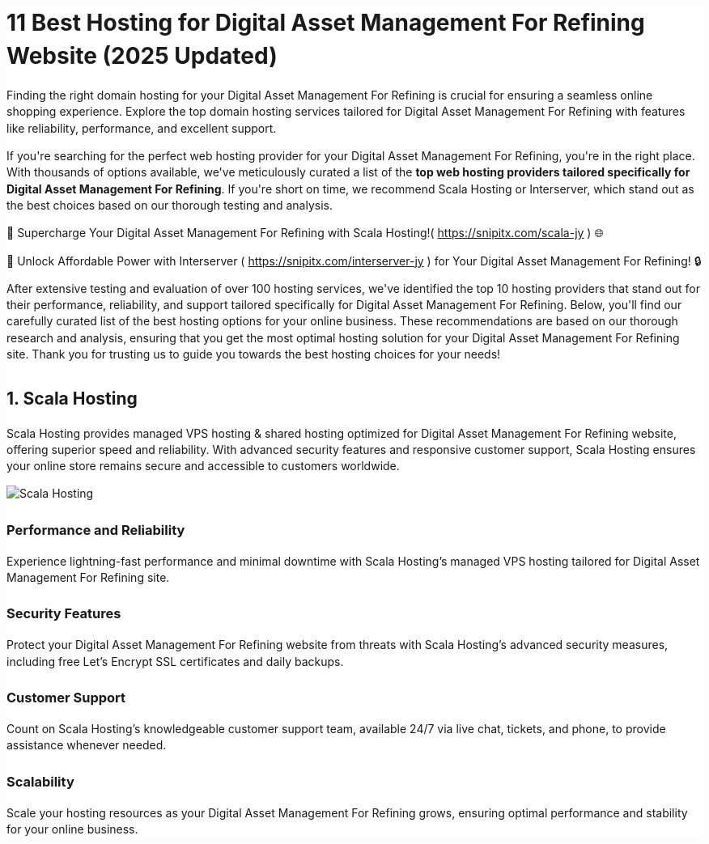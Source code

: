 # 11 Best Hosting for Digital Asset Management For Refining Website (2025 Updated)

Finding the right domain hosting for your Digital Asset Management For Refining is crucial for ensuring a seamless online shopping experience. Explore the top domain hosting services tailored for Digital Asset Management For Refining with features like reliability, performance, and excellent support.

If you're searching for the perfect web hosting provider for your Digital Asset Management For Refining, you're in the right place. With thousands of options available, we've meticulously curated a list of the **top web hosting providers tailored specifically for Digital Asset Management For Refining**. If you're short on time, we recommend Scala Hosting or Interserver, which stand out as the best choices based on our thorough testing and analysis.

🚀 Supercharge Your Digital Asset Management For Refining with Scala Hosting!( https://snipitx.com/scala-jy ) 🌐 

💸 Unlock Affordable Power with Interserver ( https://snipitx.com/interserver-jy ) for Your Digital Asset Management For Refining! 🔒

After extensive testing and evaluation of over 100 hosting services, we've identified the top 10 hosting providers that stand out for their performance, reliability, and support tailored specifically for Digital Asset Management For Refining. Below, you'll find our carefully curated list of the best hosting options for your online business. These recommendations are based on our thorough research and analysis, ensuring that you get the most optimal hosting solution for your Digital Asset Management For Refining site. Thank you for trusting us to guide you towards the best hosting choices for your needs!

## 1. Scala Hosting

Scala Hosting provides managed VPS hosting & shared hosting optimized for Digital Asset Management For Refining website, offering superior speed and reliability. With advanced security features and responsive customer support, Scala Hosting ensures your online store remains secure and accessible to customers worldwide.

![Scala Hosting](https://i.imgur.com/uJ5JIK3.png "Scala Web Hosting")

### Performance and Reliability
Experience lightning-fast performance and minimal downtime with Scala Hosting’s managed VPS hosting tailored for Digital Asset Management For Refining site.

### Security Features
Protect your Digital Asset Management For Refining website from threats with Scala Hosting’s advanced security measures, including free Let’s Encrypt SSL certificates and daily backups.

### Customer Support
Count on Scala Hosting’s knowledgeable customer support team, available 24/7 via live chat, tickets, and phone, to provide assistance whenever needed.

### Scalability
Scale your hosting resources as your Digital Asset Management For Refining grows, ensuring optimal performance and stability for your online business.
